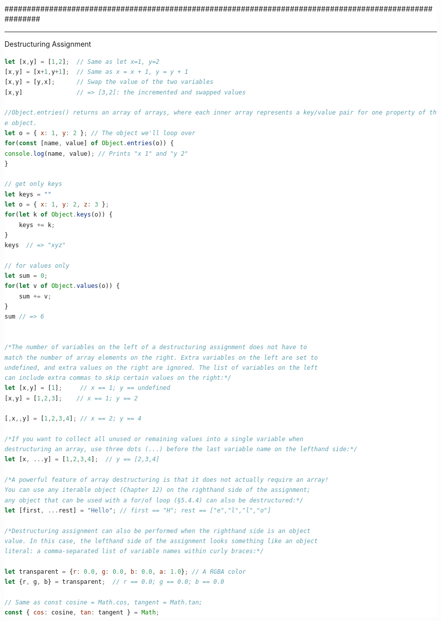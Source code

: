 ########################################################################################################

*******************************************************************************************************
Destructuring Assignment

```js
let [x,y] = [1,2];  // Same as let x=1, y=2
[x,y] = [x+1,y+1];  // Same as x = x + 1, y = y + 1
[x,y] = [y,x];      // Swap the value of the two variables
[x,y]               // => [3,2]: the incremented and swapped values

//Object.entries() returns an array of arrays, where each inner array represents a key/value pair for one property of the object.
let o = { x: 1, y: 2 }; // The object we'll loop over
for(const [name, value] of Object.entries(o)) {
console.log(name, value); // Prints "x 1" and "y 2"
}

// get only keys
let keys = ""
let o = { x: 1, y: 2, z: 3 };
for(let k of Object.keys(o)) {
    keys += k;
}
keys  // => "xyz"

// for values only
let sum = 0;
for(let v of Object.values(o)) {
    sum += v;
}
sum // => 6


/*The number of variables on the left of a destructuring assignment does not have to
match the number of array elements on the right. Extra variables on the left are set to
undefined, and extra values on the right are ignored. The list of variables on the left
can include extra commas to skip certain values on the right:*/
let [x,y] = [1];     // x == 1; y == undefined
[x,y] = [1,2,3];    // x == 1; y == 2   

[,x,,y] = [1,2,3,4]; // x == 2; y == 4

/*If you want to collect all unused or remaining values into a single variable when
destructuring an array, use three dots (...) before the last variable name on the lefthand side:*/
let [x, ...y] = [1,2,3,4];  // y == [2,3,4]

/*A powerful feature of array destructuring is that it does not actually require an array!
You can use any iterable object (Chapter 12) on the righthand side of the assignment;
any object that can be used with a for/of loop (§5.4.4) can also be destructured:*/
let [first, ...rest] = "Hello"; // first == "H"; rest == ["e","l","l","o"]

/*Destructuring assignment can also be performed when the righthand side is an object
value. In this case, the lefthand side of the assignment looks something like an object
literal: a comma-separated list of variable names within curly braces:*/

let transparent = {r: 0.0, g: 0.0, b: 0.0, a: 1.0}; // A RGBA color
let {r, g, b} = transparent;  // r == 0.0; g == 0.0; b == 0.0

// Same as const cosine = Math.cos, tangent = Math.tan;
const { cos: cosine, tan: tangent } = Math;


```

[PROPERTY_NAME]: 1,
[computePropertyName()]: 2